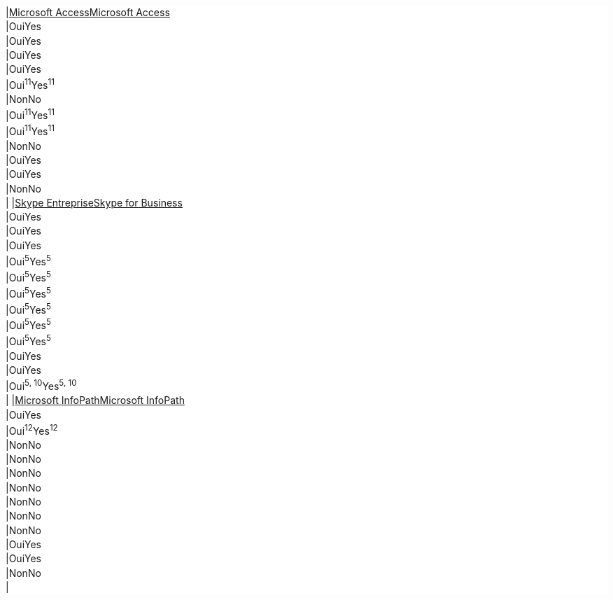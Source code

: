 |[<span data-ttu-id="1c1dc-208">Microsoft Access</span><span class="sxs-lookup"><span data-stu-id="1c1dc-208">Microsoft Access</span></span>](office-applications.md#microsoft-access) <br/> |<span data-ttu-id="1c1dc-209">Oui</span><span class="sxs-lookup"><span data-stu-id="1c1dc-209">Yes</span></span>  <br/> |<span data-ttu-id="1c1dc-210">Oui</span><span class="sxs-lookup"><span data-stu-id="1c1dc-210">Yes</span></span>  <br/> |<span data-ttu-id="1c1dc-211">Oui</span><span class="sxs-lookup"><span data-stu-id="1c1dc-211">Yes</span></span>  <br/>|<span data-ttu-id="1c1dc-212">Oui</span><span class="sxs-lookup"><span data-stu-id="1c1dc-212">Yes</span></span>  <br/> |<span data-ttu-id="1c1dc-213">Oui<sup>11</sup></span><span class="sxs-lookup"><span data-stu-id="1c1dc-213">Yes<sup>11</sup></span></span> <br/> |<span data-ttu-id="1c1dc-214">Non</span><span class="sxs-lookup"><span data-stu-id="1c1dc-214">No</span></span>  <br/> |<span data-ttu-id="1c1dc-215">Oui<sup>11</sup></span><span class="sxs-lookup"><span data-stu-id="1c1dc-215">Yes<sup>11</sup></span></span> <br/> |<span data-ttu-id="1c1dc-216">Oui<sup>11</sup></span><span class="sxs-lookup"><span data-stu-id="1c1dc-216">Yes<sup>11</sup></span></span>  <br/> |<span data-ttu-id="1c1dc-217">Non</span><span class="sxs-lookup"><span data-stu-id="1c1dc-217">No</span></span>  <br/> |<span data-ttu-id="1c1dc-218">Oui</span><span class="sxs-lookup"><span data-stu-id="1c1dc-218">Yes</span></span>  <br/> |<span data-ttu-id="1c1dc-219">Oui</span><span class="sxs-lookup"><span data-stu-id="1c1dc-219">Yes</span></span>  <br/> |<span data-ttu-id="1c1dc-220">Non</span><span class="sxs-lookup"><span data-stu-id="1c1dc-220">No</span></span>  <br/> |
|[<span data-ttu-id="1c1dc-221">Skype Entreprise</span><span class="sxs-lookup"><span data-stu-id="1c1dc-221">Skype for Business</span></span>](office-applications.md#skype-for-business) <br/> |<span data-ttu-id="1c1dc-222">Oui</span><span class="sxs-lookup"><span data-stu-id="1c1dc-222">Yes</span></span>  <br/> |<span data-ttu-id="1c1dc-223">Oui</span><span class="sxs-lookup"><span data-stu-id="1c1dc-223">Yes</span></span>  <br/> |<span data-ttu-id="1c1dc-224">Oui</span><span class="sxs-lookup"><span data-stu-id="1c1dc-224">Yes</span></span>  <br/>|<span data-ttu-id="1c1dc-225">Oui<sup>5</sup></span><span class="sxs-lookup"><span data-stu-id="1c1dc-225">Yes<sup>5</sup></span></span>  <br/> |<span data-ttu-id="1c1dc-226">Oui<sup>5</sup></span><span class="sxs-lookup"><span data-stu-id="1c1dc-226">Yes<sup>5</sup></span></span> <br/> |<span data-ttu-id="1c1dc-227">Oui<sup>5</sup></span><span class="sxs-lookup"><span data-stu-id="1c1dc-227">Yes<sup>5</sup></span></span> <br/> |<span data-ttu-id="1c1dc-228">Oui<sup>5</sup></span><span class="sxs-lookup"><span data-stu-id="1c1dc-228">Yes<sup>5</sup></span></span> <br/> |<span data-ttu-id="1c1dc-229">Oui<sup>5</sup></span><span class="sxs-lookup"><span data-stu-id="1c1dc-229">Yes<sup>5</sup></span></span>  <br/> |<span data-ttu-id="1c1dc-230">Oui<sup>5</sup></span><span class="sxs-lookup"><span data-stu-id="1c1dc-230">Yes<sup>5</sup></span></span> <br/> |<span data-ttu-id="1c1dc-231">Oui</span><span class="sxs-lookup"><span data-stu-id="1c1dc-231">Yes</span></span>  <br/> |<span data-ttu-id="1c1dc-232">Oui</span><span class="sxs-lookup"><span data-stu-id="1c1dc-232">Yes</span></span>  <br/> |<span data-ttu-id="1c1dc-233">Oui<sup>5, 10</sup></span><span class="sxs-lookup"><span data-stu-id="1c1dc-233">Yes<sup>5, 10</sup></span></span> <br/> |
|[<span data-ttu-id="1c1dc-234">Microsoft InfoPath</span><span class="sxs-lookup"><span data-stu-id="1c1dc-234">Microsoft InfoPath</span></span>](office-applications.md#microsoft-infopath) <br/> |<span data-ttu-id="1c1dc-235">Oui</span><span class="sxs-lookup"><span data-stu-id="1c1dc-235">Yes</span></span>  <br/> |<span data-ttu-id="1c1dc-236">Oui<sup>12</sup></span><span class="sxs-lookup"><span data-stu-id="1c1dc-236">Yes<sup>12</sup></span></span> <br/> |<span data-ttu-id="1c1dc-237">Non</span><span class="sxs-lookup"><span data-stu-id="1c1dc-237">No</span></span>  <br/>|<span data-ttu-id="1c1dc-238">Non</span><span class="sxs-lookup"><span data-stu-id="1c1dc-238">No</span></span>  <br/> |<span data-ttu-id="1c1dc-239">Non</span><span class="sxs-lookup"><span data-stu-id="1c1dc-239">No</span></span>  <br/> |<span data-ttu-id="1c1dc-240">Non</span><span class="sxs-lookup"><span data-stu-id="1c1dc-240">No</span></span>  <br/> |<span data-ttu-id="1c1dc-241">Non</span><span class="sxs-lookup"><span data-stu-id="1c1dc-241">No</span></span>  <br/> |<span data-ttu-id="1c1dc-242">Non</span><span class="sxs-lookup"><span data-stu-id="1c1dc-242">No</span></span> <br/> |<span data-ttu-id="1c1dc-243">Non</span><span class="sxs-lookup"><span data-stu-id="1c1dc-243">No</span></span>  <br/> |<span data-ttu-id="1c1dc-244">Oui</span><span class="sxs-lookup"><span data-stu-id="1c1dc-244">Yes</span></span>  <br/> |<span data-ttu-id="1c1dc-245">Oui</span><span class="sxs-lookup"><span data-stu-id="1c1dc-245">Yes</span></span>  <br/> |<span data-ttu-id="1c1dc-246">Non</span><span class="sxs-lookup"><span data-stu-id="1c1dc-246">No</span></span>  <br/> |